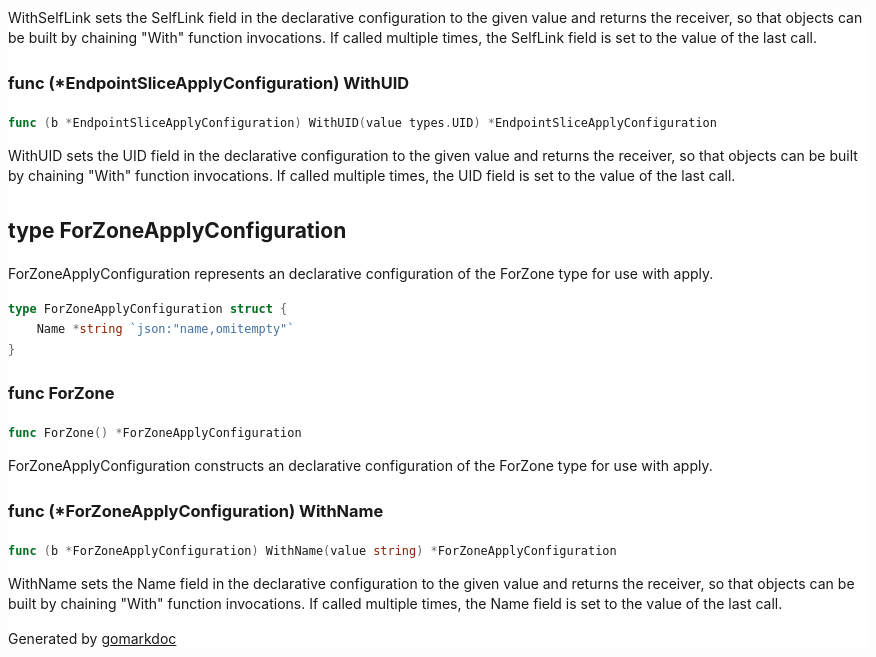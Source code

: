 WithSelfLink sets the SelfLink field in the declarative configuration to the given value and returns the receiver, so that objects can be built by chaining "With" function invocations. If called multiple times, the SelfLink field is set to the value of the last call.

### func \(\*EndpointSliceApplyConfiguration\) WithUID

```go
func (b *EndpointSliceApplyConfiguration) WithUID(value types.UID) *EndpointSliceApplyConfiguration
```

WithUID sets the UID field in the declarative configuration to the given value and returns the receiver, so that objects can be built by chaining "With" function invocations. If called multiple times, the UID field is set to the value of the last call.

## type ForZoneApplyConfiguration

ForZoneApplyConfiguration represents an declarative configuration of the ForZone type for use with apply.

```go
type ForZoneApplyConfiguration struct {
    Name *string `json:"name,omitempty"`
}
```

### func ForZone

```go
func ForZone() *ForZoneApplyConfiguration
```

ForZoneApplyConfiguration constructs an declarative configuration of the ForZone type for use with apply.

### func \(\*ForZoneApplyConfiguration\) WithName

```go
func (b *ForZoneApplyConfiguration) WithName(value string) *ForZoneApplyConfiguration
```

WithName sets the Name field in the declarative configuration to the given value and returns the receiver, so that objects can be built by chaining "With" function invocations. If called multiple times, the Name field is set to the value of the last call.



Generated by [gomarkdoc](<https://github.com/princjef/gomarkdoc>)
